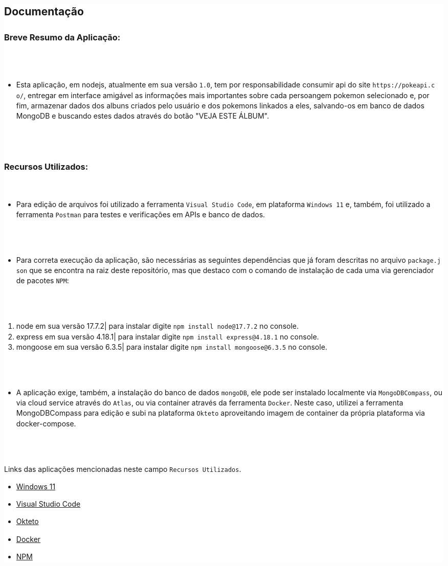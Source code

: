 ## Documentação

### Breve Resumo da Aplicação:
<br>
<br> 

- Esta aplicação, em nodejs, atualmente em sua versão `1.0`, tem por responsabilidade consumir api do site `https://pokeapi.co/`, entregar em interface amigável as informações mais importantes sobre cada persoangem pokemon selecionado e, por fim, armazenar dados dos albuns criados pelo usuário e dos pokemons linkados a eles, salvando-os em banco de dados MongoDB e buscando estes dados através do botão "VEJA ESTE ÁLBUM".
<br>
<br>

### Recursos Utilizados:
<br>

- Para edição de arquivos foi utilizado a ferramenta `Visual Studio Code`, em plataforma `Windows 11` e, também, foi utilizado a ferramenta `Postman` para testes e verificações em APIs e banco de dados.
<br>
<br> 

- Para correta execução da aplicação, são necessárias as seguintes dependências que já foram descritas no arquivo `package.json` que se encontra na raiz deste repositório, mas que destaco com o comando de instalação de cada uma via gerenciador de pacotes `NPM`:
<br>
<br> 


1. node em sua versão 17.7.2| para instalar digite `npm install node@17.7.2` no console.
2. express em sua versão 4.18.1| para instalar digite `npm install express@4.18.1` no console.
3. mongoose em sua versão 6.3.5| para instalar digite `npm install mongoose@6.3.5` no console.
<br>
<br> 

- A aplicação exige, também, a instalação do banco de dados `mongoDB`, ele pode ser instalado localmente via `MongoDBCompass`, ou via cloud service através do `Atlas`, ou via container através da ferramenta `Docker`. Neste caso, utilizei a ferramenta MongoDBCompass para edição e subi na plataforma `Okteto` aproveitando imagem de container da própria plataforma via docker-compose.
<br>
<br>

Links das aplicações mencionadas neste campo `Recursos Utilizados`.

- [Windows 11](https://www.microsoft.com/pt-br/software-download/windows11)

- [Visual Studio Code](https://code.visualstudio.com/)

- [Okteto](https://www.okteto.com/)

- [Docker](https://www.docker.com/)

- [NPM](https://www.npmjs.com/)
